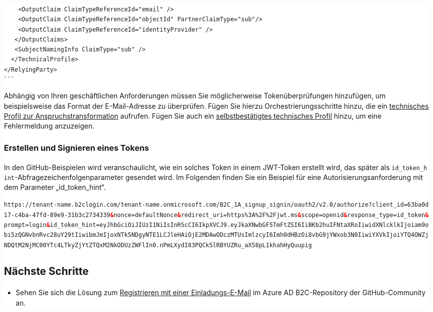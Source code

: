         <OutputClaim ClaimTypeReferenceId="email" />
        <OutputClaim ClaimTypeReferenceId="objectId" PartnerClaimType="sub"/>
        <OutputClaim ClaimTypeReferenceId="identityProvider" />
       </OutputClaims>
       <SubjectNamingInfo ClaimType="sub" />
      </TechnicalProfile>
    </RelyingParty>
    ```

Abhängig von Ihren geschäftlichen Anforderungen müssen Sie möglicherweise Tokenüberprüfungen hinzufügen, um beispielsweise das Format der E-Mail-Adresse zu überprüfen. Fügen Sie hierzu Orchestrierungsschritte hinzu, die ein [technisches Profil zur Anspruchstransformation](claims-transformation-technical-profile.md) aufrufen. Fügen Sie auch ein [selbstbestätigtes technisches Profil](self-asserted-technical-profile.md) hinzu, um eine Fehlermeldung anzuzeigen. 

### <a name="create-and-sign-a-token"></a>Erstellen und Signieren eines Tokens

In den GitHub-Beispielen wird veranschaulicht, wie ein solches Token in einem JWT-Token erstellt wird, das später als `id_token_hint`-Abfragezeichenfolgenparameter gesendet wird. Im Folgenden finden Sie ein Beispiel für eine Autorisierungsanforderung mit dem Parameter „id_token_hint“.
 
```html
https://tenant-name.b2clogin.com/tenant-name.onmicrosoft.com/B2C_1A_signup_signin/oauth2/v2.0/authorize?client_id=63ba0d17-c4ba-47fd-89e9-31b3c2734339&nonce=defaultNonce&redirect_uri=https%3A%2F%2Fjwt.ms&scope=openid&response_type=id_token&prompt=login&id_token_hint=eyJhbGciOiJIUzI1NiIsInR5cCI6IkpXVCJ9.eyJkaXNwbGF5TmFtZSI6IiBKb2huIFNtaXRoIiwidXNlcklkIjoiam9obi5zQGNvbnRvc28uY29tIiwibmJmIjoxNTk5NDgyNTE1LCJleHAiOjE2MDAwODczMTUsImlzcyI6Imh0dHBzOi8vbG9jYWxob3N0IiwiYXVkIjoiYTQ4OWZjNDQtM2NjMC00YTc4LTkyZjYtZTQxM2NkODUzZWFlIn0.nPmLXydI83PQCk5lRBYUZRu_aX58pL1khahHyQuupig
```

## <a name="next-steps"></a>Nächste Schritte

- Sehen Sie sich die Lösung zum [Registrieren mit einer Einladungs-E-Mail](https://github.com/azure-ad-b2c/samples/blob/master/policies/invite/README.md) im Azure AD B2C-Repository der GitHub-Community an.
